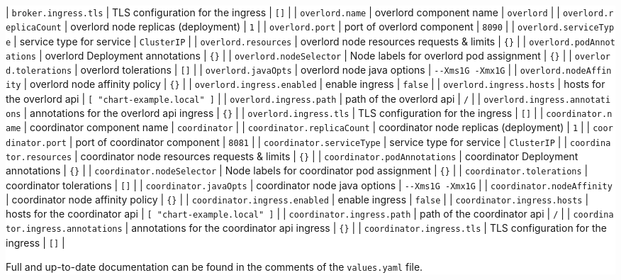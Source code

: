 | `broker.ingress.tls`                     | TLS configuration for the ingress              | `[]`                                       |
| `overlord.name`                          | overlord component name                        | `overlord`                                 |
| `overlord.replicaCount`                  | overlord node replicas (deployment)            | `1`                                        |
| `overlord.port`                          | port of overlord component                     | `8090`                                     |
| `overlord.serviceType`                   | service type for service                       | `ClusterIP`                                |
| `overlord.resources`                     | overlord node resources requests & limits      | `{}`                                       |
| `overlord.podAnnotations`                | overlord Deployment annotations                | `{}`                                       |
| `overlord.nodeSelector`                  | Node labels for overlord pod assignment        | `{}`                                       |
| `overlord.tolerations`                   | overlord tolerations                           | `[]`                                       |
| `overlord.javaOpts`                      | overlord node java options                     | `--Xms1G -Xmx1G`                           |
| `overlord.nodeAffinity`                  | overlord node affinity policy                  | `{}`                                       |
| `overlord.ingress.enabled`               | enable ingress                                 | `false`                                    |
| `overlord.ingress.hosts`                 | hosts for the overlord api                     | `[ "chart-example.local" ]`                |
| `overlord.ingress.path`                  | path of the overlord api                       | `/`                                        |
| `overlord.ingress.annotations`           | annotations for the overlord api ingress       | `{}`                                       |
| `overlord.ingress.tls`                   | TLS configuration for the ingress              | `[]`                                       |
| `coordinator.name`                       | coordinator component name                     | `coordinator`                              |
| `coordinator.replicaCount`               | coordinator node replicas (deployment)         | `1`                                        |
| `coordinator.port`                       | port of coordinator component                  | `8081`                                     |
| `coordinator.serviceType`                | service type for service                       | `ClusterIP`                                |
| `coordinator.resources`                  | coordinator node resources requests & limits   | `{}`                                       |
| `coordinator.podAnnotations`             | coordinator Deployment annotations             | `{}`                                       |
| `coordinator.nodeSelector`               | Node labels for coordinator pod assignment     | `{}`                                       |
| `coordinator.tolerations`                | coordinator tolerations                        | `[]`                                       |
| `coordinator.javaOpts`                   | coordinator node java options                  | `--Xms1G -Xmx1G`                           |
| `coordinator.nodeAffinity`               | coordinator node affinity policy               | `{}`                                       |
| `coordinator.ingress.enabled`            | enable ingress                                 | `false`                                    |
| `coordinator.ingress.hosts`              | hosts for the coordinator api                  | `[ "chart-example.local" ]`                |
| `coordinator.ingress.path`               | path of the coordinator api                    | `/`                                        |
| `coordinator.ingress.annotations`        | annotations for the coordinator api ingress    | `{}`                                       |
| `coordinator.ingress.tls`                | TLS configuration for the ingress              | `[]`                                       |

Full and up-to-date documentation can be found in the comments of the `values.yaml` file.
